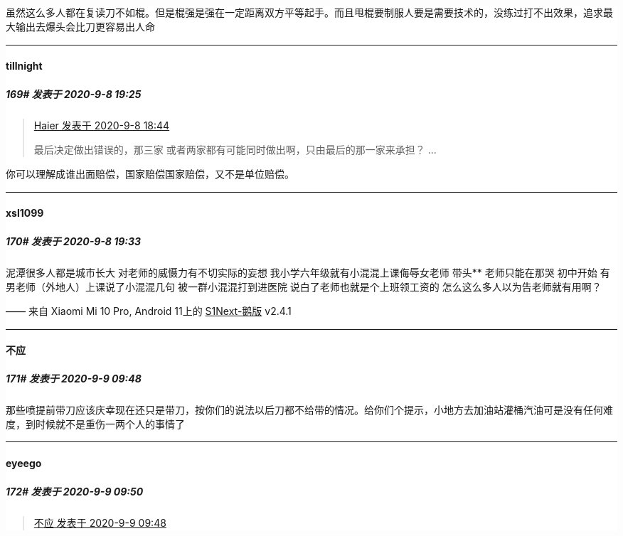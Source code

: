 
虽然这么多人都在复读刀不如棍。但是棍强是强在一定距离双方平等起手。而且甩棍要制服人要是需要技术的，没练过打不出效果，追求最大输出去爆头会比刀更容易出人命








-----

####  tillnight  
##### 169#       发表于 2020-9-8 19:25



<blockquote><a href="httphttps://bbs.saraba1st.com/2b/forum.php?mod=redirect&amp;goto=findpost&amp;pid=48678161&amp;ptid=1958264" target="_blank">Haier 发表于 2020-9-8 18:44</a>

最后决定做出错误的，那三家 或者两家都有可能同时做出啊，只由最后的那一家来承担？ ...</blockquote>
你可以理解成谁出面赔偿，国家赔偿国家赔偿，又不是单位赔偿。







-----

####  xsl1099  
##### 170#       发表于 2020-9-8 19:33




泥潭很多人都是城市长大 对老师的威慑力有不切实际的妄想 我小学六年级就有小混混上课侮辱女老师 带头** 老师只能在那哭 初中开始 有男老师（外地人）上课说了小混混几句 被一群小混混打到进医院 说白了老师也就是个上班领工资的 怎么这么多人以为告老师就有用啊？

—— 来自 Xiaomi Mi 10 Pro, Android 11上的 [S1Next-鹅版](https://github.com/ykrank/S1-Next/releases) v2.4.1







-----

####  不应  
##### 171#       发表于 2020-9-9 09:48




那些喷提前带刀应该庆幸现在还只是带刀，按你们的说法以后刀都不给带的情况。给你们个提示，小地方去加油站灌桶汽油可是没有任何难度，到时候就不是重伤一两个人的事情了







-----

####  eyeego  
##### 172#       发表于 2020-9-9 09:50



<blockquote><a href="httphttps://bbs.saraba1st.com/2b/forum.php?mod=redirect&amp;goto=findpost&amp;pid=48683275&amp;ptid=1958264" target="_blank">不应 发表于 2020-9-9 09:48</a>
